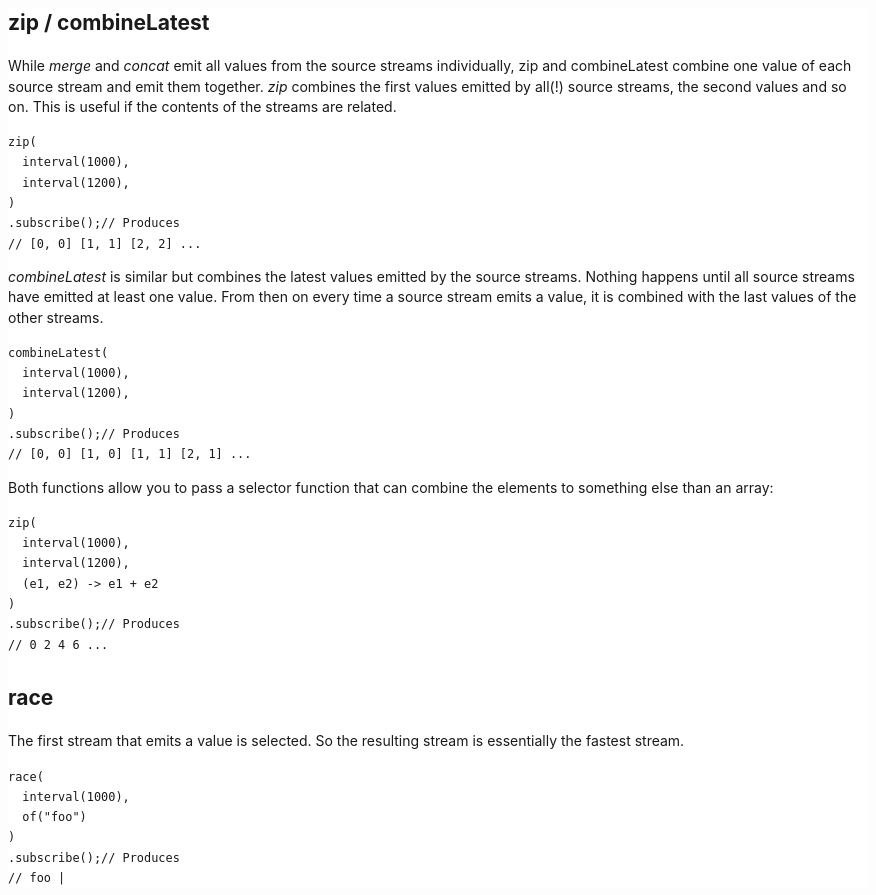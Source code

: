 
zip / combineLatest
-------------------

While _merge_ and _concat_ emit all values from the source streams individually, zip and combineLatest combine one value of each source stream and emit them together. _zip_ combines the first values emitted by all(!) source streams, the second values and so on. This is useful if the contents of the streams are related.

```
zip(
  interval(1000),
  interval(1200),
)
.subscribe();// Produces
// [0, 0] [1, 1] [2, 2] ...
```


_combineLatest_ is similar but combines the latest values emitted by the source streams. Nothing happens until all source streams have emitted at least one value. From then on every time a source stream emits a value, it is combined with the last values of the other streams.

```
combineLatest(
  interval(1000),
  interval(1200),
)
.subscribe();// Produces
// [0, 0] [1, 0] [1, 1] [2, 1] ...
```


Both functions allow you to pass a selector function that can combine the elements to something else than an array:

```
zip(
  interval(1000),
  interval(1200),
  (e1, e2) -> e1 + e2
)
.subscribe();// Produces
// 0 2 4 6 ...
```


race
----

The first stream that emits a value is selected. So the resulting stream is essentially the fastest stream.

```
race(
  interval(1000),
  of("foo")
)
.subscribe();// Produces
// foo |
```
